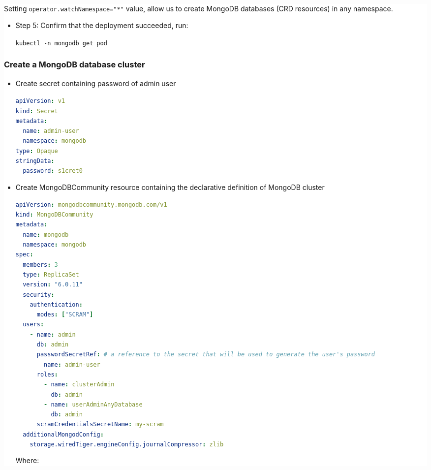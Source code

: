   Setting `operator.watchNamespace="*"` value, allow us to create MongoDB databases (CRD resources) in any namespace.

- Step 5: Confirm that the deployment succeeded, run:

  ```shell
  kubectl -n mongodb get pod
  ```

### Create a MongoDB database cluster


- Create secret containing password of admin user

  ```yaml
  apiVersion: v1
  kind: Secret
  metadata:
    name: admin-user
    namespace: mongodb
  type: Opaque
  stringData:
    password: s1cret0
  ```

- Create MongoDBCommunity resource containing the declarative definition of MongoDB cluster

  ```yaml
  apiVersion: mongodbcommunity.mongodb.com/v1
  kind: MongoDBCommunity
  metadata:
    name: mongodb
    namespace: mongodb
  spec:
    members: 3
    type: ReplicaSet
    version: "6.0.11"
    security:
      authentication:
        modes: ["SCRAM"]
    users:
      - name: admin
        db: admin
        passwordSecretRef: # a reference to the secret that will be used to generate the user's password
          name: admin-user
        roles:
          - name: clusterAdmin
            db: admin
          - name: userAdminAnyDatabase
            db: admin
        scramCredentialsSecretName: my-scram
    additionalMongodConfig:
      storage.wiredTiger.engineConfig.journalCompressor: zlib
  ```
  Where:
